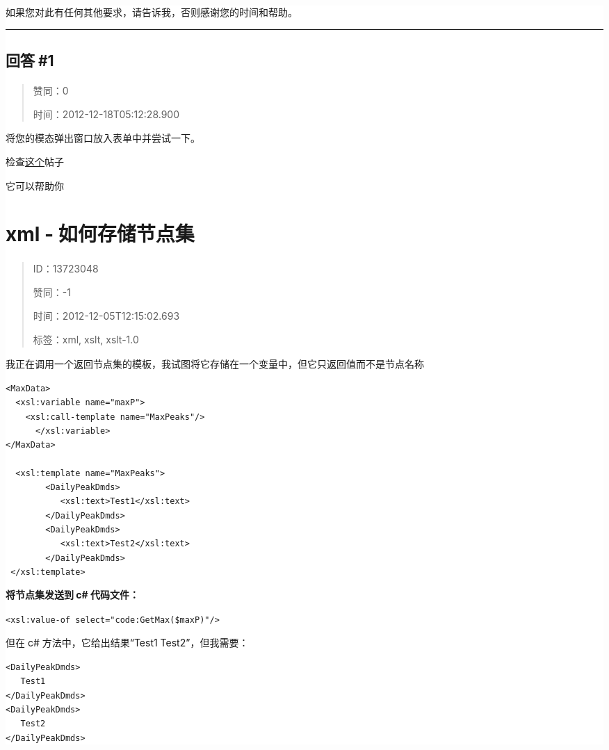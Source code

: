 如果您对此有任何其他要求，请告诉我，否则感谢您的时间和帮助。

* * *

## 回答 #1

> 赞同：0
> 
> 时间：2012-12-18T05:12:28.900

将您的模态弹出窗口放入表单中并尝试一下。

检查[这个](https://stackoverflow.com/a/5860768/1551730)帖子

它可以帮助你

# xml - 如何存储节点集

> ID：13723048
> 
> 赞同：-1
> 
> 时间：2012-12-05T12:15:02.693
> 
> 标签：xml, xslt, xslt-1.0

我正在调用一个返回节点集的模板，我试图将它存储在一个变量中，但它只返回值而不是节点名称

```
<MaxData>
  <xsl:variable name="maxP">
    <xsl:call-template name="MaxPeaks"/>
      </xsl:variable> 
</MaxData>

  <xsl:template name="MaxPeaks">
        <DailyPeakDmds>
           <xsl:text>Test1</xsl:text>
        </DailyPeakDmds>
        <DailyPeakDmds>
           <xsl:text>Test2</xsl:text>
        </DailyPeakDmds>
 </xsl:template> 
```

**将节点集发送到 c# 代码文件：**

```
<xsl:value-of select="code:GetMax($maxP)"/> 
```

但在 c# 方法中，它给出结果“Test1 Test2”，但我需要：

```
<DailyPeakDmds>
   Test1
</DailyPeakDmds>
<DailyPeakDmds>
   Test2
</DailyPeakDmds> 
```
